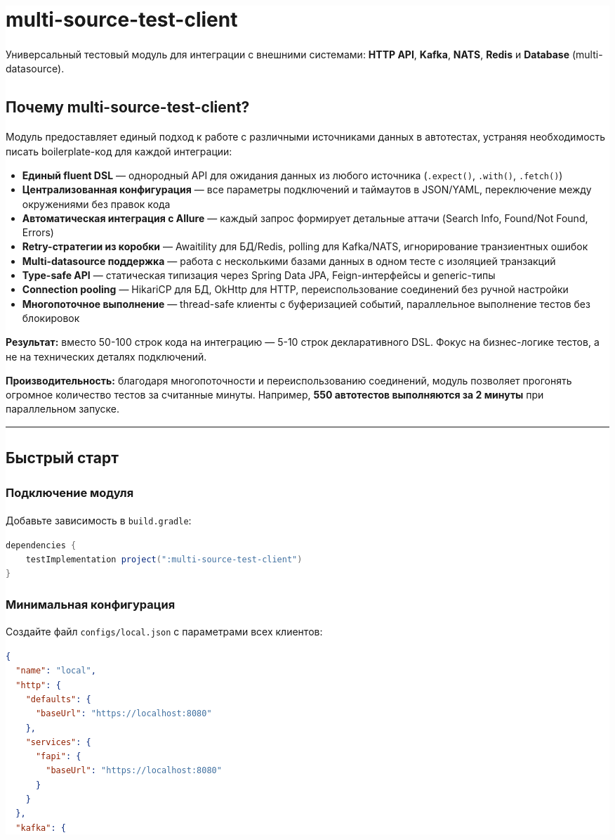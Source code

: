 # multi-source-test-client

Универсальный тестовый модуль для интеграции с внешними системами: **HTTP API**, **Kafka**, **NATS**, **Redis** и **Database** (multi-datasource).

## Почему multi-source-test-client?

Модуль предоставляет единый подход к работе с различными источниками данных в автотестах, устраняя необходимость писать boilerplate-код для каждой интеграции:

- **Единый fluent DSL** — однородный API для ожидания данных из любого источника (`.expect()`, `.with()`, `.fetch()`)
- **Централизованная конфигурация** — все параметры подключений и таймаутов в JSON/YAML, переключение между окружениями без правок кода
- **Автоматическая интеграция с Allure** — каждый запрос формирует детальные аттачи (Search Info, Found/Not Found, Errors)
- **Retry-стратегии из коробки** — Awaitility для БД/Redis, polling для Kafka/NATS, игнорирование транзиентных ошибок
- **Multi-datasource поддержка** — работа с несколькими базами данных в одном тесте с изоляцией транзакций
- **Type-safe API** — статическая типизация через Spring Data JPA, Feign-интерфейсы и generic-типы
- **Connection pooling** — HikariCP для БД, OkHttp для HTTP, переиспользование соединений без ручной настройки
- **Многопоточное выполнение** — thread-safe клиенты с буферизацией событий, параллельное выполнение тестов без блокировок

**Результат:** вместо 50-100 строк кода на интеграцию — 5-10 строк декларативного DSL. Фокус на бизнес-логике тестов, а не на технических деталях подключений.

**Производительность:** благодаря многопоточности и переиспользованию соединений, модуль позволяет прогонять огромное количество тестов за считанные минуты. Например, **550 автотестов выполняются за 2 минуты** при параллельном запуске.

---

## Быстрый старт

### Подключение модуля

Добавьте зависимость в `build.gradle`:

```gradle
dependencies {
    testImplementation project(":multi-source-test-client")
}
```

### Минимальная конфигурация

Создайте файл `configs/local.json` с параметрами всех клиентов:

```json
{
  "name": "local",
  "http": {
    "defaults": {
      "baseUrl": "https://localhost:8080"
    },
    "services": {
      "fapi": {
        "baseUrl": "https://localhost:8080"
      }
    }
  },
  "kafka": {
```